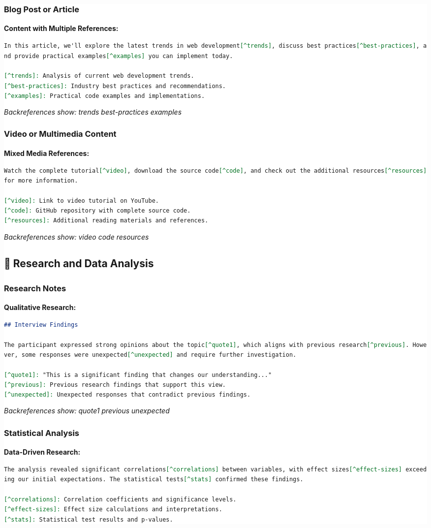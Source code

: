 ### Blog Post or Article

**Content with Multiple References:**
```markdown
In this article, we'll explore the latest trends in web development[^trends], discuss best practices[^best-practices], and provide practical examples[^examples] you can implement today.

[^trends]: Analysis of current web development trends.
[^best-practices]: Industry best practices and recommendations.
[^examples]: Practical code examples and implementations.
```

*Backreferences show: trends best-practices examples*

### Video or Multimedia Content

**Mixed Media References:**
```markdown
Watch the complete tutorial[^video], download the source code[^code], and check out the additional resources[^resources] for more information.

[^video]: Link to video tutorial on YouTube.
[^code]: GitHub repository with complete source code.
[^resources]: Additional reading materials and references.
```

*Backreferences show: video code resources*

## 🔬 Research and Data Analysis

### Research Notes

**Qualitative Research:**
```markdown
## Interview Findings

The participant expressed strong opinions about the topic[^quote1], which aligns with previous research[^previous]. However, some responses were unexpected[^unexpected] and require further investigation.

[^quote1]: "This is a significant finding that changes our understanding..."
[^previous]: Previous research findings that support this view.
[^unexpected]: Unexpected responses that contradict previous findings.
```

*Backreferences show: quote1 previous unexpected*

### Statistical Analysis

**Data-Driven Research:**
```markdown
The analysis revealed significant correlations[^correlations] between variables, with effect sizes[^effect-sizes] exceeding our initial expectations. The statistical tests[^stats] confirmed these findings.

[^correlations]: Correlation coefficients and significance levels.
[^effect-sizes]: Effect size calculations and interpretations.
[^stats]: Statistical test results and p-values.
```


[^1]: Smith, J., Johnson, A., & Williams, B. (2020). Previous research findings.
[^2]: Detailed methodology description with experimental setup.
[^3]: Recent studies showing current limitations in the field.
[^1]: Smith, J., Johnson, A., & Williams, B. (2020). Previous research findings.
[^2]: Detailed methodology description with experimental setup.
[^3]: Recent studies showing current limitations in the field.
[^smith2020]: Smith, J., Johnson, A., & Williams, B. (2020). Previous research findings.
[^methodology]: Detailed methodology description with experimental setup.
[^limitations]: Recent studies showing current limitations in the field.
[^1]: Early foundational work in the field.
[^recent2023]: Recent developments and breakthroughs.
[^challenges]: Current challenges and open problems.
[^gap]: Research gap identified in literature review.
[^approach]: Novel approach proposed in this work.
[^methodology]: Established methodologies used as foundation.
[^phase1]: First phase of field development.
[^phase2]: Second phase of field development.
[^phase3]: Third phase of field development.
[^1]: Complete tutorial with screenshots and code examples.
[^2]: List of required dependencies and installation commands.
[^3]: Configuration settings and environment variables.
[^tutorial]: Complete tutorial with screenshots and code examples.
[^deps]: List of required dependencies and installation commands.
[^config]: Configuration settings and environment variables.
[^approach]: Detailed description of the company's innovation approach.
[^studies]: Previous studies and documentation about the company.
[^factors]: Key factors identified in our analysis.
[^results]: Detailed quarterly financial results and metrics.
[^performance]: Analysis of performance in different markets.
[^challenges]: Current challenges and risk factors.
[^design]: Detailed system architecture and design decisions.
[^patterns]: Established design patterns used in the system.
[^practices]: Best practices implemented for scalability.
[^decisions]: Key decisions and their rationale.
[^approach]: Overall approach and strategy agreed upon.
[^actions]: Specific action items and assignments.
[^background]: Detailed character background and history.
[^relationship]: Complex relationship dynamics between characters.
[^supporting]: Supporting characters and their roles in the story.
[^opening]: Detailed description of the opening scene.
[^climax]: Climactic scene and resolution of conflict.
[^ending]: Final scene and story conclusion.
[^auth]: Authentication endpoint specification and usage.
[^data]: Data endpoint specification and response format.
[^errors]: Error handling and response codes.
[^main]: Main function implementation and parameters.
[^helpers]: Helper functions and their purposes.
[^errors]: Error handling implementation and strategies.
[^concepts]: Key concepts and definitions introduced.
[^history]: Historical context and background information.
[^applications]: Practical applications and examples.
[^terms]: Important terms and their definitions.
[^formulas]: Key formulas and their applications.
[^problems]: Practice problems and solutions.
[^1]: Numeric footnote definition.
[^custom]: Custom label footnote definition.
[^1]: Numeric footnote definition.
[^custom]: Custom label footnote definition.
[^1]: Numeric footnote definition.
[^custom]: Custom label footnote definition.
[^1]: Numeric footnote definition.
[^custom]: Custom label footnote definition.
[^background]: Background information and literature review.
[^context]: Context and significance of the research.
[^methodology]: Detailed methodology description.
[^data]: Data collection methods and procedures.
[^findings]: Key findings and results.
[^stats]: Statistical analysis and significance.
[^interpretation]: Interpretation of results.
[^implications]: Implications and future directions.